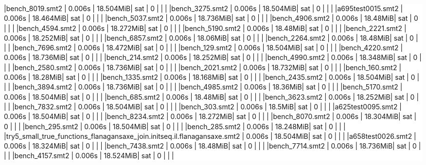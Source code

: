 |bench_8019.smt2                                              |    0.006s | 18.504MiB| sat | 0 |  |  |
|bench_3275.smt2                                              |    0.006s | 18.504MiB| sat | 0 |  |  |
|a695test0015.smt2                                            |    0.006s | 18.464MiB| sat | 0 |  |  |
|bench_5037.smt2                                              |    0.006s | 18.736MiB| sat | 0 |  |  |
|bench_4906.smt2                                              |    0.006s | 18.48MiB| sat | 0 |  |  |
|bench_4594.smt2                                              |    0.006s | 18.272MiB| sat | 0 |  |  |
|bench_5190.smt2                                              |    0.006s | 18.48MiB| sat | 0 |  |  |
|bench_2221.smt2                                              |    0.006s | 18.252MiB| sat | 0 |  |  |
|bench_6857.smt2                                              |    0.006s | 18.06MiB| sat | 0 |  |  |
|bench_2264.smt2                                              |    0.006s | 18.48MiB| sat | 0 |  |  |
|bench_7696.smt2                                              |    0.006s | 18.472MiB| sat | 0 |  |  |
|bench_129.smt2                                               |    0.006s | 18.504MiB| sat | 0 |  |  |
|bench_4220.smt2                                              |    0.006s | 18.736MiB| sat | 0 |  |  |
|bench_214.smt2                                               |    0.006s | 18.252MiB| sat | 0 |  |  |
|bench_4990.smt2                                              |    0.006s | 18.348MiB| sat | 0 |  |  |
|bench_2580.smt2                                              |    0.006s | 18.736MiB| sat | 0 |  |  |
|bench_2021.smt2                                              |    0.006s | 18.732MiB| sat | 0 |  |  |
|bench_160.smt2                                               |    0.006s | 18.28MiB| sat | 0 |  |  |
|bench_1335.smt2                                              |    0.006s | 18.168MiB| sat | 0 |  |  |
|bench_2435.smt2                                              |    0.006s | 18.504MiB| sat | 0 |  |  |
|bench_3894.smt2                                              |    0.006s | 18.736MiB| sat | 0 |  |  |
|bench_4985.smt2                                              |    0.006s | 18.36MiB| sat | 0 |  |  |
|bench_5170.smt2                                              |    0.006s | 18.504MiB| sat | 0 |  |  |
|bench_685.smt2                                               |    0.006s | 18.48MiB| sat | 0 |  |  |
|bench_3623.smt2                                              |    0.006s | 18.252MiB| sat | 0 |  |  |
|bench_7832.smt2                                              |    0.006s | 18.504MiB| sat | 0 |  |  |
|bench_303.smt2                                               |    0.006s | 18.5MiB| sat | 0 |  |  |
|a625test0095.smt2                                            |    0.006s | 18.504MiB| sat | 0 |  |  |
|bench_8234.smt2                                              |    0.006s | 18.272MiB| sat | 0 |  |  |
|bench_8070.smt2                                              |    0.006s | 18.304MiB| sat | 0 |  |  |
|bench_295.smt2                                               |    0.006s | 18.504MiB| sat | 0 |  |  |
|bench_285.smt2                                               |    0.006s | 18.248MiB| sat | 0 |  |  |
|try5_small_true_functions_flanagansaxe_join.initseq.il.flanagansaxe.smt2 |    0.006s | 18.504MiB| sat | 0 |  |  |
|a658test0026.smt2                                            |    0.006s | 18.324MiB| sat | 0 |  |  |
|bench_7438.smt2                                              |    0.006s | 18.48MiB| sat | 0 |  |  |
|bench_7714.smt2                                              |    0.006s | 18.736MiB| sat | 0 |  |  |
|bench_4157.smt2                                              |    0.006s | 18.524MiB| sat | 0 |  |  |